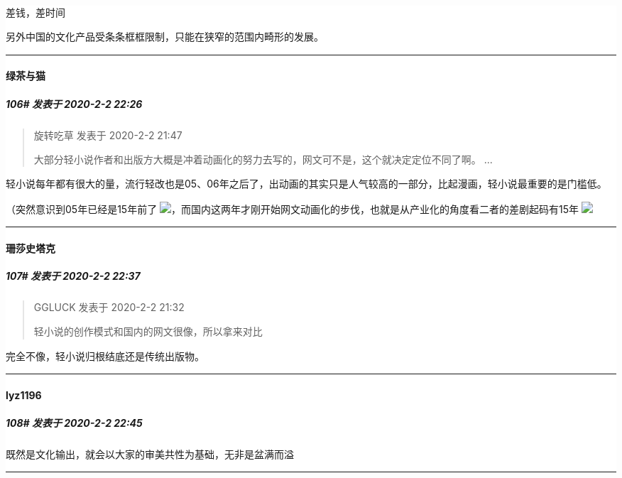 


差钱，差时间


另外中国的文化产品受条条框框限制，只能在狭窄的范围内畸形的发展。







-----

####  绿茶与猫  
##### 106#       发表于 2020-2-2 22:26



<blockquote>旋转吃草 发表于 2020-2-2 21:47

大部分轻小说作者和出版方大概是冲着动画化的努力去写的，网文可不是，这个就决定定位不同了啊。 ...</blockquote>
轻小说每年都有很大的量，流行轻改也是05、06年之后了，出动画的其实只是人气较高的一部分，比起漫画，轻小说最重要的是门槛低。

（突然意识到05年已经是15年前了 ![](https://static.saraba1st.com/image/smiley/face2017/009.gif)，而国内这两年才刚开始网文动画化的步伐，也就是从产业化的角度看二者的差剧起码有15年 ![](https://static.saraba1st.com/image/smiley/face2017/016.png)







-----

####  珊莎史塔克  
##### 107#       发表于 2020-2-2 22:37



<blockquote>GGLUCK 发表于 2020-2-2 21:32

轻小说的创作模式和国内的网文很像，所以拿来对比</blockquote>
完全不像，轻小说归根结底还是传统出版物。







-----

####  lyz1196  
##### 108#       发表于 2020-2-2 22:45




既然是文化输出，就会以大家的审美共性为基础，无非是盆满而溢







-----
